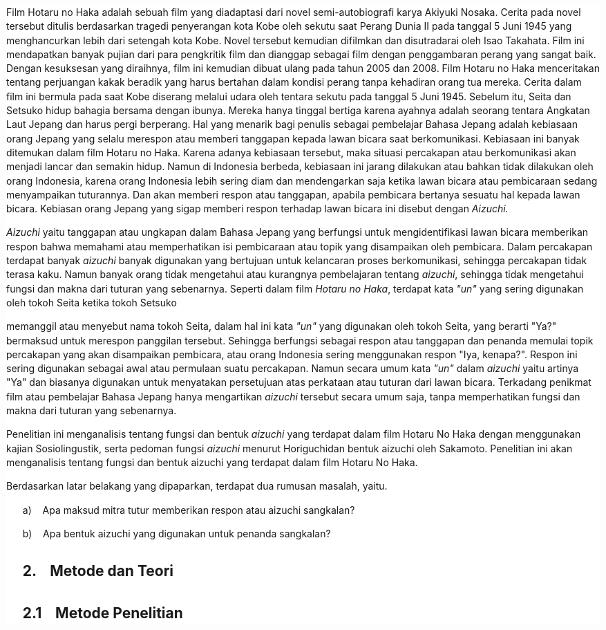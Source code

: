 <p><span class="font7">Film Hotaru no Haka adalah sebuah film yang diadaptasi dari novel semi-autobiografi karya Akiyuki Nosaka. Cerita pada novel tersebut ditulis berdasarkan tragedi penyerangan kota Kobe oleh sekutu saat Perang Dunia II pada tanggal 5 Juni 1945 yang menghancurkan lebih dari setengah kota Kobe. Novel tersebut kemudian difilmkan dan disutradarai oleh Isao Takahata. Film ini mendapatkan banyak pujian dari para pengkritik film dan dianggap sebagai film dengan penggambaran perang yang sangat baik. Dengan kesuksesan yang diraihnya, film ini kemudian dibuat ulang pada tahun 2005 dan 2008. Film Hotaru no Haka menceritakan tentang perjuangan kakak beradik yang harus bertahan dalam kondisi perang tanpa kehadiran orang tua mereka. Cerita dalam film ini bermula pada saat Kobe diserang melalui udara oleh tentara sekutu pada tanggal 5 Juni 1945. Sebelum itu, Seita dan Setsuko hidup bahagia bersama dengan ibunya. Mereka hanya tinggal bertiga karena ayahnya adalah seorang tentara Angkatan Laut Jepang dan harus pergi berperang. Hal yang menarik bagi penulis sebagai pembelajar Bahasa Jepang adalah kebiasaan orang Jepang yang selalu merespon atau memberi tanggapan kepada lawan bicara saat berkomunikasi. Kebiasaan ini banyak ditemukan dalam film Hotaru no Haka. Karena adanya kebiasaan tersebut, maka situasi percakapan atau berkomunikasi akan menjadi lancar dan semakin hidup. Namun di Indonesia berbeda, kebiasaan ini jarang dilakukan atau bahkan tidak dilakukan oleh orang Indonesia, karena orang Indonesia lebih sering diam dan mendengarkan saja ketika lawan bicara atau pembicaraan sedang menyampaikan tuturannya. Dan akan memberi respon atau tanggapan, apabila pembicara bertanya sesuatu hal kepada lawan bicara. Kebiasan orang Jepang yang sigap memberi respon terhadap lawan bicara ini disebut dengan </span><span class="font7" style="font-style:italic;">Aizuchi.</span></p>
<p><span class="font7" style="font-style:italic;">Aizuchi</span><span class="font7"> yaitu tanggapan atau ungkapan dalam Bahasa Jepang yang berfungsi untuk mengidentifikasi lawan bicara memberikan respon bahwa memahami atau memperhatikan isi pembicaraan atau topik yang disampaikan oleh pembicara. Dalam percakapan terdapat banyak </span><span class="font7" style="font-style:italic;">aizuchi</span><span class="font7"> banyak digunakan yang bertujuan untuk kelancaran proses berkomunikasi, sehingga percakapan tidak terasa kaku. Namun banyak orang tidak mengetahui atau kurangnya pembelajaran tentang </span><span class="font7" style="font-style:italic;">aizuchi</span><span class="font7">, sehingga tidak mengetahui fungsi dan makna dari tuturan yang sebenarnya. Seperti dalam film </span><span class="font7" style="font-style:italic;">Hotaru no Haka</span><span class="font7">, terdapat kata </span><span class="font7" style="font-style:italic;">&quot;un&quot;</span><span class="font7"> yang sering digunakan oleh tokoh Seita ketika tokoh Setsuko</span></p>
<p><span class="font7">memanggil atau menyebut nama tokoh Seita, dalam hal ini kata </span><span class="font7" style="font-style:italic;">&quot;un&quot;</span><span class="font7"> yang digunakan oleh tokoh Seita, yang berarti &quot;Ya?&quot; bermaksud untuk merespon panggilan tersebut. Sehingga berfungsi sebagai respon atau tanggapan dan penanda memulai topik percakapan yang akan disampaikan pembicara, atau orang Indonesia sering menggunakan respon &quot;Iya, kenapa?&quot;. Respon ini sering digunakan sebagai awal atau permulaan suatu percakapan. Namun secara umum kata </span><span class="font7" style="font-style:italic;">&quot;un&quot;</span><span class="font7"> dalam </span><span class="font7" style="font-style:italic;">aizuchi</span><span class="font7"> yaitu artinya &quot;Ya&quot; dan biasanya digunakan untuk menyatakan persetujuan atas perkataan atau tuturan dari lawan bicara. Terkadang penikmat film atau pembelajar Bahasa Jepang hanya mengartikan </span><span class="font7" style="font-style:italic;">aizuchi</span><span class="font7"> tersebut secara umum saja, tanpa memperhatikan fungsi dan makna dari tuturan yang sebenarnya.</span></p>
<p><span class="font7">Penelitian ini menganalisis tentang fungsi dan bentuk </span><span class="font7" style="font-style:italic;">aizuchi</span><span class="font7"> yang terdapat dalam film Hotaru No Haka dengan menggunakan kajian Sosiolingustik, serta pedoman fungsi </span><span class="font7" style="font-style:italic;">aizuchi</span><span class="font7"> menurut Horiguchidan bentuk aizuchi oleh Sakamoto. Penelitian ini akan menganalisis tentang fungsi dan bentuk aizuchi yang terdapat dalam film Hotaru No Haka.</span></p>
<p><span class="font7">Berdasarkan latar belakang yang dipaparkan, terdapat dua rumusan masalah, yaitu.</span></p>
<ul style="list-style:none;"><li>
<p><span class="font7">a) &nbsp;&nbsp;&nbsp;Apa maksud mitra tutur memberikan respon atau aizuchi sangkalan?</span></p></li>
<li>
<p><span class="font7">b) &nbsp;&nbsp;&nbsp;Apa bentuk aizuchi yang digunakan untuk penanda sangkalan?</span></p></li></ul>
<ul style="list-style:none;"><li>
<h2><a name="bookmark4"></a><span class="font7" style="font-weight:bold;"><a name="bookmark5"></a>2. &nbsp;&nbsp;&nbsp;Metode dan Teori</span><br><br><span class="font7" style="font-weight:bold;"><a name="bookmark6"></a>2.1 &nbsp;&nbsp;&nbsp;Metode Penelitian</span></h2></li></ul>